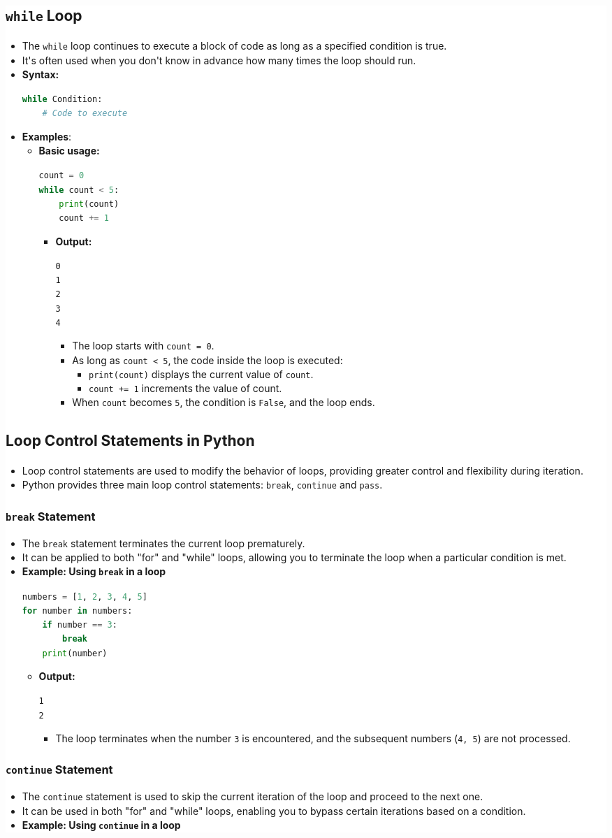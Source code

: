 ## `while` Loop
* The `while` loop continues to execute a block of code as long as a specified condition is true.
* It's often used when you don't know in advance how many times the loop should run.
* **Syntax:**
    ```python
    while Condition:
        # Code to execute
    ```
* **Examples**:
  * **Basic usage:**
      ```python
      count = 0
      while count < 5:
          print(count)
          count += 1
      ```
    * **Output:**
        ```
        0
        1
        2
        3
        4
        ```
      * The loop starts with `count = 0`.
      * As long as `count < 5`, the code inside the loop is executed:
        * `print(count)` displays the current value of `count`.
        * `count += 1` increments the value of count.
      * When `count` becomes `5`, the condition is `False`, and the loop ends.

## Loop Control Statements in Python
* Loop control statements are used to modify the behavior of loops, providing greater control and flexibility during iteration.
* Python provides three main loop control statements: `break`, `continue` and `pass`.
### `break` Statement
* The `break` statement terminates the current loop prematurely.
* It can be applied to both "for" and "while" loops, allowing you to terminate the loop when a particular condition is met.
* **Example: Using `break` in a loop**
    ```python
    numbers = [1, 2, 3, 4, 5]
    for number in numbers:
        if number == 3:
            break
        print(number)
    ```
  * **Output:**
      ```
      1
      2
      ```
    * The loop terminates when the number `3` is encountered, and the subsequent numbers (`4, 5`) are not processed.
### `continue` Statement
* The `continue` statement is used to skip the current iteration of the loop and proceed to the next one.
* It can be used in both "for" and "while" loops, enabling you to bypass certain iterations based on a condition.
* **Example: Using `continue` in a loop**